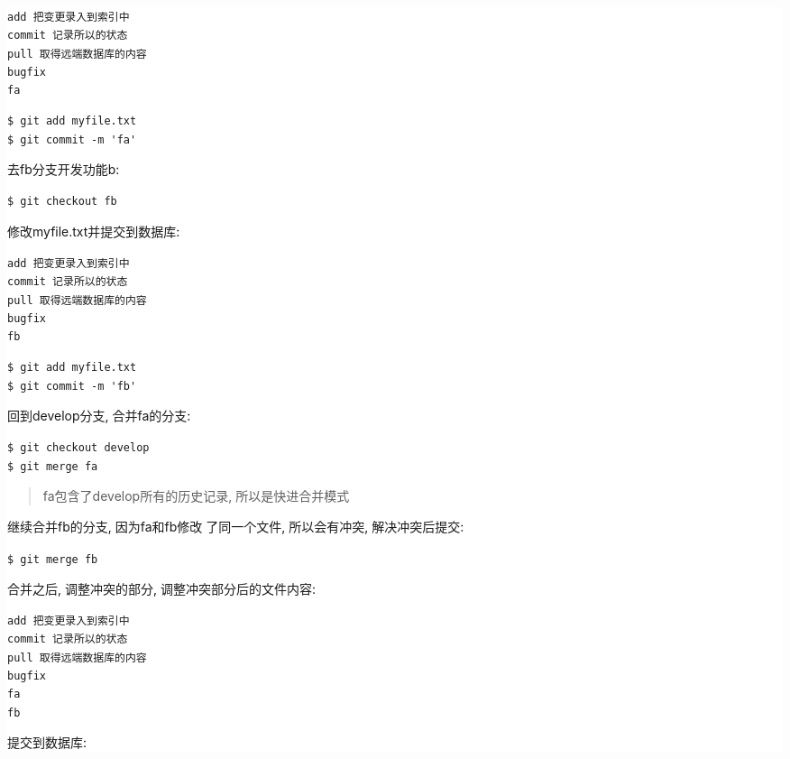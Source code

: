 ```
add 把变更录入到索引中
commit 记录所以的状态
pull 取得远端数据库的内容
bugfix
fa
```

```
$ git add myfile.txt
$ git commit -m 'fa'
```

去fb分支开发功能b:

```
$ git checkout fb
```

修改myfile.txt并提交到数据库:

```
add 把变更录入到索引中
commit 记录所以的状态
pull 取得远端数据库的内容
bugfix
fb
```

```
$ git add myfile.txt
$ git commit -m 'fb'
```

回到develop分支, 合并fa的分支:

```
$ git checkout develop
$ git merge fa
```

> fa包含了develop所有的历史记录, 所以是快进合并模式

继续合并fb的分支, 因为fa和fb修改 了同一个文件, 所以会有冲突, 解决冲突后提交:

```
$ git merge fb
```

合并之后, 调整冲突的部分, 调整冲突部分后的文件内容:

```
add 把变更录入到索引中
commit 记录所以的状态
pull 取得远端数据库的内容
bugfix
fa
fb
```

提交到数据库:
